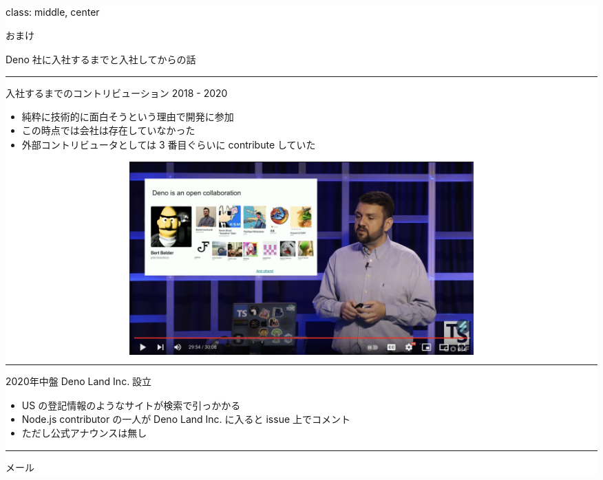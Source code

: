 class: middle, center

おまけ

Deno 社に入社するまでと入社してからの話

---

入社するまでのコントリビューション 2018 - 2020

- 純粋に技術的に面白そうという理由で開発に参加
- この時点では会社は存在していなかった
- 外部コントリビュータとしては 3 番目ぐらいに contribute していた

<p style="text-align: center">
  <a href="https://youtu.be/1gIiZfSbEAE?t=1794" target="_blank">
    <img src="./assets/tsconf-collaborators.png" align="center" width="500" />
  </a>
</p>

---

2020年中盤 Deno Land Inc. 設立

- US の登記情報のようなサイトが検索で引っかかる
- Node.js contributor の一人が Deno Land Inc. に入ると issue 上でコメント
- ただし公式アナウンスは無し

---
メール
